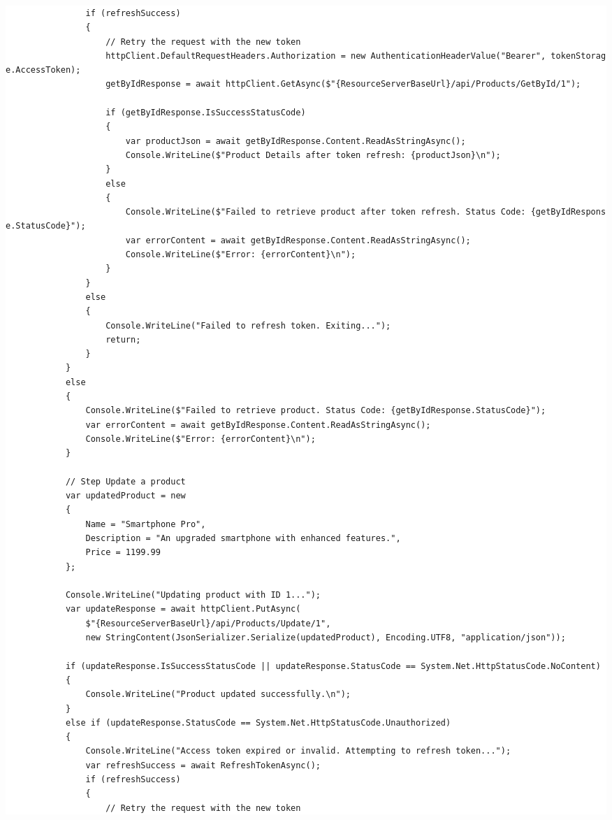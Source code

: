 ```
                if (refreshSuccess)
                {
                    // Retry the request with the new token
                    httpClient.DefaultRequestHeaders.Authorization = new AuthenticationHeaderValue("Bearer", tokenStorage.AccessToken);
                    getByIdResponse = await httpClient.GetAsync($"{ResourceServerBaseUrl}/api/Products/GetById/1");

                    if (getByIdResponse.IsSuccessStatusCode)
                    {
                        var productJson = await getByIdResponse.Content.ReadAsStringAsync();
                        Console.WriteLine($"Product Details after token refresh: {productJson}\n");
                    }
                    else
                    {
                        Console.WriteLine($"Failed to retrieve product after token refresh. Status Code: {getByIdResponse.StatusCode}");
                        var errorContent = await getByIdResponse.Content.ReadAsStringAsync();
                        Console.WriteLine($"Error: {errorContent}\n");
                    }
                }
                else
                {
                    Console.WriteLine("Failed to refresh token. Exiting...");
                    return;
                }
            }
            else
            {
                Console.WriteLine($"Failed to retrieve product. Status Code: {getByIdResponse.StatusCode}");
                var errorContent = await getByIdResponse.Content.ReadAsStringAsync();
                Console.WriteLine($"Error: {errorContent}\n");
            }

            // Step Update a product
            var updatedProduct = new
            {
                Name = "Smartphone Pro",
                Description = "An upgraded smartphone with enhanced features.",
                Price = 1199.99
            };

            Console.WriteLine("Updating product with ID 1...");
            var updateResponse = await httpClient.PutAsync(
                $"{ResourceServerBaseUrl}/api/Products/Update/1",
                new StringContent(JsonSerializer.Serialize(updatedProduct), Encoding.UTF8, "application/json"));

            if (updateResponse.IsSuccessStatusCode || updateResponse.StatusCode == System.Net.HttpStatusCode.NoContent)
            {
                Console.WriteLine("Product updated successfully.\n");
            }
            else if (updateResponse.StatusCode == System.Net.HttpStatusCode.Unauthorized)
            {
                Console.WriteLine("Access token expired or invalid. Attempting to refresh token...");
                var refreshSuccess = await RefreshTokenAsync();
                if (refreshSuccess)
                {
                    // Retry the request with the new token
```